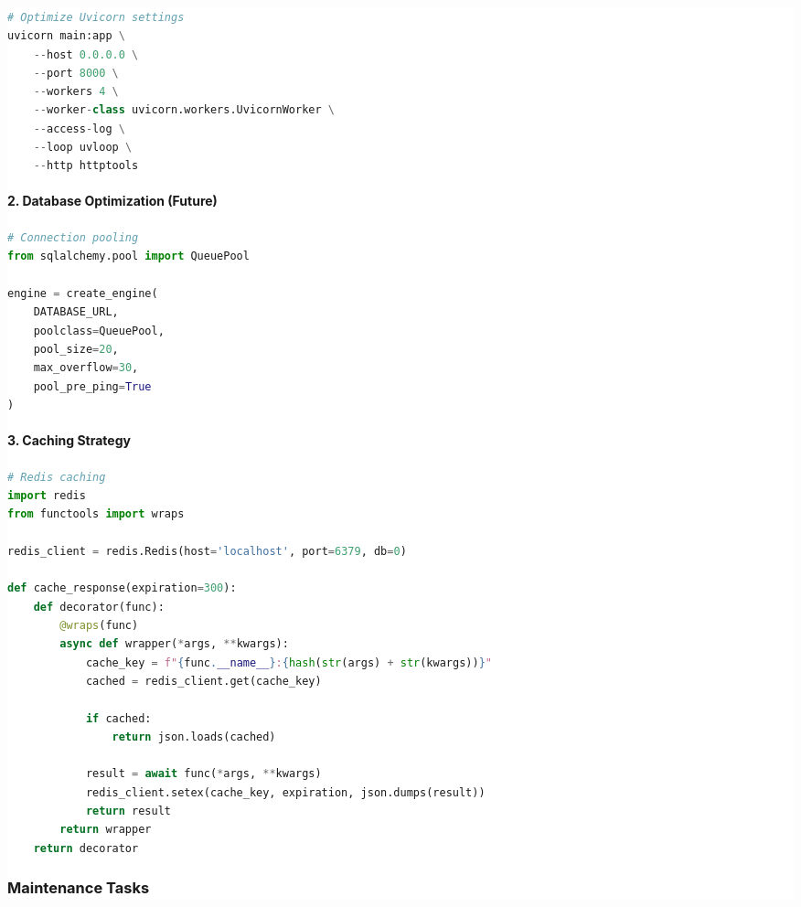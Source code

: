 ```python
# Optimize Uvicorn settings
uvicorn main:app \
    --host 0.0.0.0 \
    --port 8000 \
    --workers 4 \
    --worker-class uvicorn.workers.UvicornWorker \
    --access-log \
    --loop uvloop \
    --http httptools
```

#### 2. Database Optimization (Future)

```python
# Connection pooling
from sqlalchemy.pool import QueuePool

engine = create_engine(
    DATABASE_URL,
    poolclass=QueuePool,
    pool_size=20,
    max_overflow=30,
    pool_pre_ping=True
)
```

#### 3. Caching Strategy

```python
# Redis caching
import redis
from functools import wraps

redis_client = redis.Redis(host='localhost', port=6379, db=0)

def cache_response(expiration=300):
    def decorator(func):
        @wraps(func)
        async def wrapper(*args, **kwargs):
            cache_key = f"{func.__name__}:{hash(str(args) + str(kwargs))}"
            cached = redis_client.get(cache_key)
            
            if cached:
                return json.loads(cached)
            
            result = await func(*args, **kwargs)
            redis_client.setex(cache_key, expiration, json.dumps(result))
            return result
        return wrapper
    return decorator
```

### Maintenance Tasks
